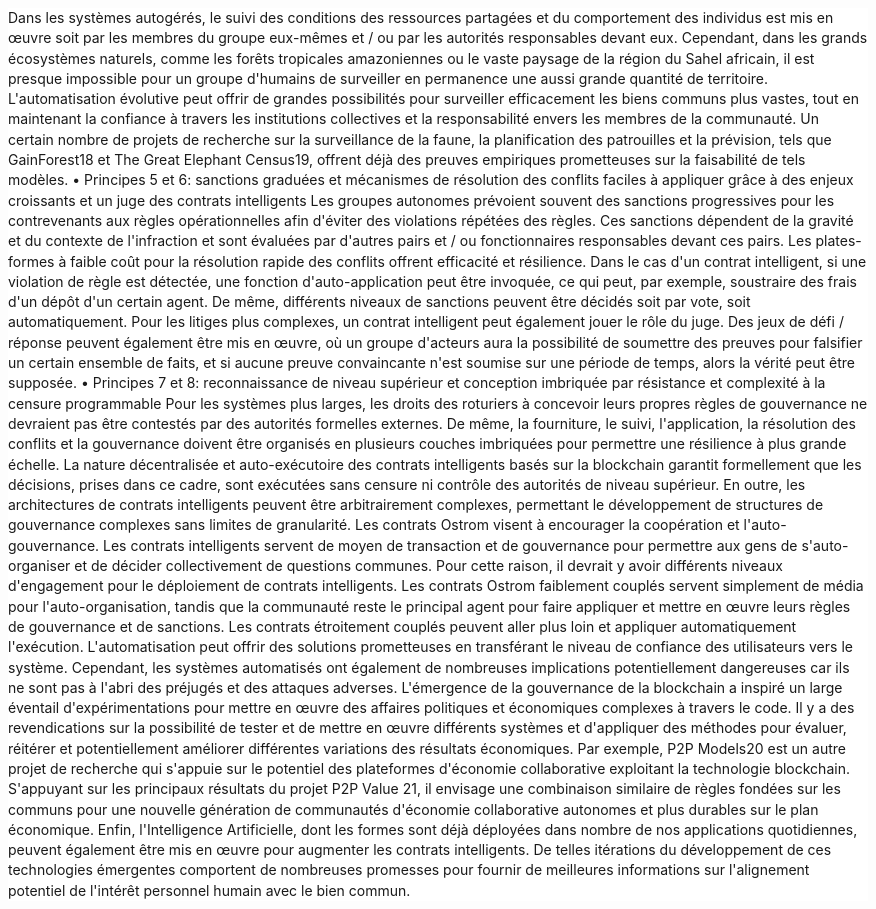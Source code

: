 Dans les systèmes autogérés, le suivi des conditions des ressources partagées et du comportement des individus est mis en œuvre soit par les membres du groupe eux-mêmes et / ou par les autorités responsables devant eux. Cependant, dans les grands écosystèmes naturels, comme les forêts tropicales amazoniennes ou le vaste paysage de la région du Sahel africain, il est presque impossible pour un groupe d'humains de surveiller en permanence une aussi grande quantité de territoire. L'automatisation évolutive peut offrir de grandes possibilités pour surveiller efficacement les biens communs plus vastes, tout en maintenant la confiance à travers les institutions collectives et la responsabilité envers les membres de la communauté. Un certain nombre de projets de recherche sur la surveillance de la faune, la planification des patrouilles et la prévision, tels que GainForest18 et The Great Elephant Census19, offrent déjà des preuves empiriques prometteuses sur la faisabilité de tels modèles.
    • Principes 5 et 6: sanctions graduées et mécanismes de résolution des conflits faciles à appliquer grâce à des enjeux croissants et un juge des contrats intelligents 
Les groupes autonomes prévoient souvent des sanctions progressives pour les contrevenants aux règles opérationnelles afin d'éviter des violations répétées des règles. Ces sanctions dépendent de la gravité et du contexte de l'infraction et sont évaluées par d'autres pairs et / ou fonctionnaires responsables devant ces pairs. Les plates-formes à faible coût pour la résolution rapide des conflits offrent efficacité et résilience. Dans le cas d'un contrat intelligent, si une violation de règle est détectée, une fonction d'auto-application peut être invoquée, ce qui peut, par exemple, soustraire des frais d'un dépôt d'un certain agent. De même, différents niveaux de sanctions peuvent être décidés soit par vote, soit automatiquement.
Pour les litiges plus complexes, un contrat intelligent peut également jouer le rôle du juge. Des jeux de défi / réponse peuvent également être mis en œuvre, où un groupe d'acteurs aura la possibilité de soumettre des preuves pour falsifier un certain ensemble de faits, et si aucune preuve convaincante n'est soumise sur une période de temps, alors la vérité peut être supposée.
    • Principes 7 et 8: reconnaissance de niveau supérieur et conception imbriquée par résistance et complexité à la censure programmable 
Pour les systèmes plus larges, les droits des roturiers à concevoir leurs propres règles de gouvernance ne devraient pas être contestés par des autorités formelles externes. De même, la fourniture, le suivi, l'application, la résolution des conflits et la gouvernance doivent être organisés en plusieurs couches imbriquées pour permettre une résilience à plus grande échelle. La nature décentralisée et auto-exécutoire des contrats intelligents basés sur la blockchain garantit formellement que les décisions, prises dans ce cadre, sont exécutées sans censure ni contrôle des autorités de niveau supérieur. En outre, les architectures de contrats intelligents peuvent être arbitrairement complexes, permettant le développement de structures de gouvernance complexes sans limites de granularité.
Les contrats Ostrom visent à encourager la coopération et l'auto-gouvernance. Les contrats intelligents servent de moyen de transaction et de gouvernance pour permettre aux gens de s'auto-organiser et de décider collectivement de questions communes. Pour cette raison, il devrait y avoir différents niveaux d'engagement pour le déploiement de contrats intelligents. Les contrats Ostrom faiblement couplés servent simplement de média pour l'auto-organisation, tandis que la communauté reste le principal agent pour faire appliquer et mettre en œuvre leurs règles de gouvernance et de sanctions. Les contrats étroitement couplés peuvent aller plus loin et appliquer automatiquement l'exécution. L'automatisation peut offrir des solutions prometteuses en transférant le niveau de confiance des utilisateurs vers le système. Cependant, les systèmes automatisés ont également de nombreuses implications potentiellement dangereuses car ils ne sont pas à l'abri des préjugés et des attaques adverses.
L'émergence de la gouvernance de la blockchain a inspiré un large éventail d'expérimentations pour mettre en œuvre des affaires politiques et économiques complexes à travers le code. Il y a des revendications sur la possibilité de tester et de mettre en œuvre différents systèmes et d'appliquer des méthodes pour évaluer, réitérer et potentiellement améliorer différentes variations des résultats économiques. Par exemple, P2P Models20 est un autre projet de recherche qui s'appuie sur le potentiel des plateformes d'économie collaborative exploitant la technologie blockchain. S'appuyant sur les principaux résultats du projet P2P Value 21, il envisage une combinaison similaire de règles fondées sur les communs pour une nouvelle génération de communautés d'économie collaborative autonomes et plus durables sur le plan économique. Enfin, l'Intelligence Artificielle, dont les formes sont déjà déployées dans nombre de nos applications quotidiennes, peuvent également être mis en œuvre pour augmenter les contrats intelligents. De telles itérations du développement de ces technologies émergentes comportent de nombreuses promesses pour fournir de meilleures informations sur l'alignement potentiel de l'intérêt personnel humain avec le bien commun.
